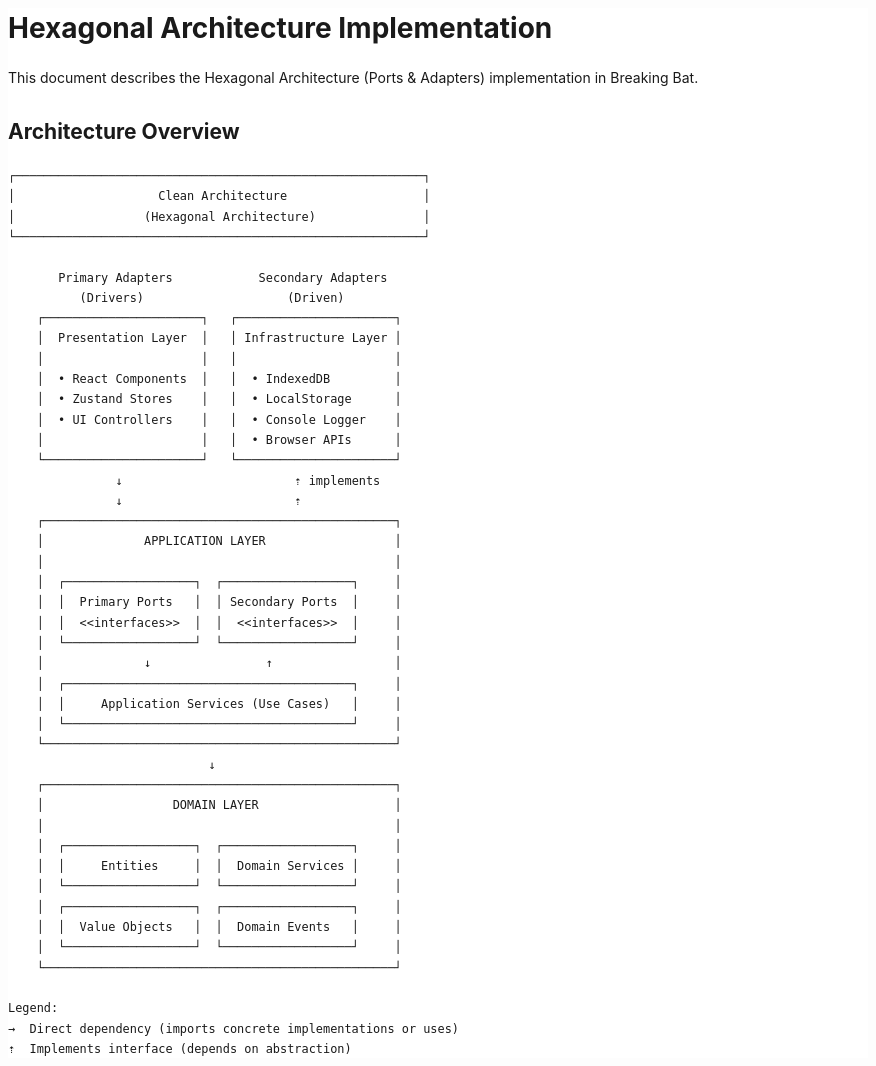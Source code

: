 # Hexagonal Architecture Implementation

This document describes the Hexagonal Architecture (Ports & Adapters) implementation in Breaking Bat.

## Architecture Overview

```
┌─────────────────────────────────────────────────────────┐
│                    Clean Architecture                   │
│                  (Hexagonal Architecture)               │
└─────────────────────────────────────────────────────────┘

       Primary Adapters            Secondary Adapters
          (Drivers)                    (Driven)
    ┌──────────────────────┐   ┌──────────────────────┐
    │  Presentation Layer  │   │ Infrastructure Layer │
    │                      │   │                      │
    │  • React Components  │   │  • IndexedDB         │
    │  • Zustand Stores    │   │  • LocalStorage      │
    │  • UI Controllers    │   │  • Console Logger    │
    │                      │   │  • Browser APIs      │
    └──────────────────────┘   └──────────────────────┘
               ↓                        ⇡ implements
               ↓                        ⇡
    ┌─────────────────────────────────────────────────┐
    │              APPLICATION LAYER                  │
    │                                                 │
    │  ┌──────────────────┐  ┌──────────────────┐     │
    │  │  Primary Ports   │  │ Secondary Ports  │     │
    │  │  <<interfaces>>  │  │  <<interfaces>>  │     │
    │  └──────────────────┘  └──────────────────┘     │
    │              ↓                ↑                 │
    │  ┌────────────────────────────────────────┐     │
    │  │     Application Services (Use Cases)   │     │
    │  └────────────────────────────────────────┘     │
    └─────────────────────────────────────────────────┘
                            ↓
    ┌─────────────────────────────────────────────────┐
    │                  DOMAIN LAYER                   │
    │                                                 │
    │  ┌──────────────────┐  ┌──────────────────┐     │
    │  │     Entities     │  │  Domain Services │     │
    │  └──────────────────┘  └──────────────────┘     │
    │  ┌──────────────────┐  ┌──────────────────┐     │
    │  │  Value Objects   │  │  Domain Events   │     │
    │  └──────────────────┘  └──────────────────┘     │
    └─────────────────────────────────────────────────┘

Legend:
→  Direct dependency (imports concrete implementations or uses)
⇡  Implements interface (depends on abstraction)
```
